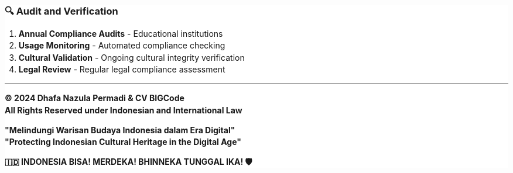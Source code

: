 ### **🔍 Audit and Verification**
1. **Annual Compliance Audits** - Educational institutions
2. **Usage Monitoring** - Automated compliance checking
3. **Cultural Validation** - Ongoing cultural integrity verification
4. **Legal Review** - Regular legal compliance assessment

---

**© 2024 Dhafa Nazula Permadi & CV BIGCode**  
**All Rights Reserved under Indonesian and International Law**

**"Melindungi Warisan Budaya Indonesia dalam Era Digital"**  
**"Protecting Indonesian Cultural Heritage in the Digital Age"**

**🇮🇩 INDONESIA BISA! MERDEKA! BHINNEKA TUNGGAL IKA! 🛡️**
